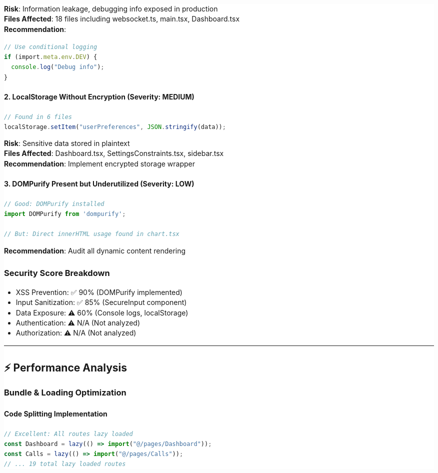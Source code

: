 **Risk**: Information leakage, debugging info exposed in production  
**Files Affected**: 18 files including websocket.ts, main.tsx, Dashboard.tsx  
**Recommendation**: 
```typescript
// Use conditional logging
if (import.meta.env.DEV) {
  console.log("Debug info");
}
```

#### 2. **LocalStorage Without Encryption** (Severity: MEDIUM)
```typescript
// Found in 6 files
localStorage.setItem("userPreferences", JSON.stringify(data));
```

**Risk**: Sensitive data stored in plaintext  
**Files Affected**: Dashboard.tsx, SettingsConstraints.tsx, sidebar.tsx  
**Recommendation**: Implement encrypted storage wrapper

#### 3. **DOMPurify Present but Underutilized** (Severity: LOW)
```typescript
// Good: DOMPurify installed
import DOMPurify from 'dompurify';

// But: Direct innerHTML usage found in chart.tsx
```

**Recommendation**: Audit all dynamic content rendering

### Security Score Breakdown
- XSS Prevention: ✅ 90% (DOMPurify implemented)
- Input Sanitization: ✅ 85% (SecureInput component)
- Data Exposure: ⚠️ 60% (Console logs, localStorage)
- Authentication: ⚠️ N/A (Not analyzed)
- Authorization: ⚠️ N/A (Not analyzed)

---

## ⚡ Performance Analysis

### Bundle & Loading Optimization

#### Code Splitting Implementation
```typescript
// Excellent: All routes lazy loaded
const Dashboard = lazy(() => import("@/pages/Dashboard"));
const Calls = lazy(() => import("@/pages/Calls"));
// ... 19 total lazy loaded routes
```
